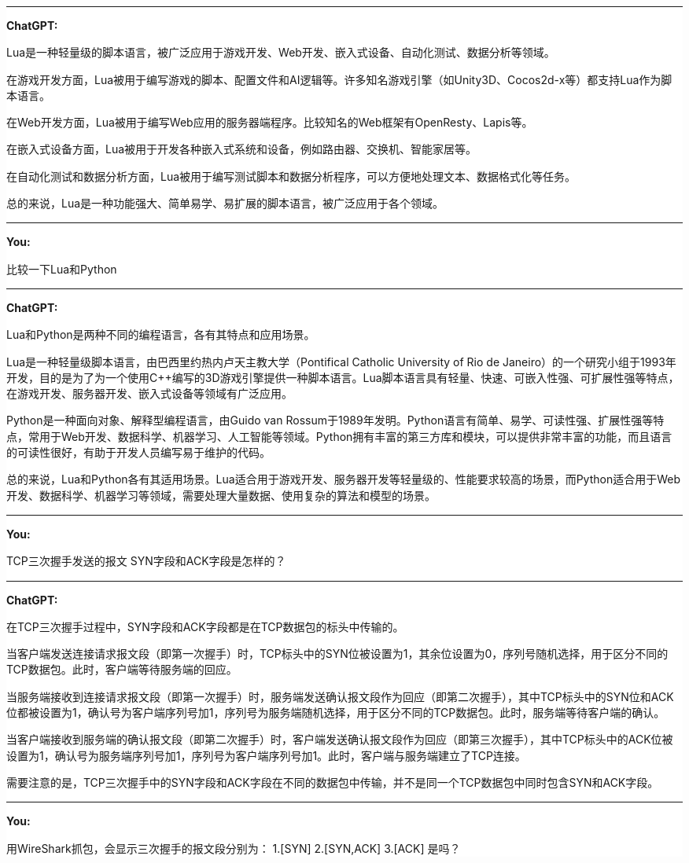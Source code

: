 * * *

**ChatGPT:**

Lua是一种轻量级的脚本语言，被广泛应用于游戏开发、Web开发、嵌入式设备、自动化测试、数据分析等领域。

在游戏开发方面，Lua被用于编写游戏的脚本、配置文件和AI逻辑等。许多知名游戏引擎（如Unity3D、Cocos2d-x等）都支持Lua作为脚本语言。

在Web开发方面，Lua被用于编写Web应用的服务器端程序。比较知名的Web框架有OpenResty、Lapis等。

在嵌入式设备方面，Lua被用于开发各种嵌入式系统和设备，例如路由器、交换机、智能家居等。

在自动化测试和数据分析方面，Lua被用于编写测试脚本和数据分析程序，可以方便地处理文本、数据格式化等任务。

总的来说，Lua是一种功能强大、简单易学、易扩展的脚本语言，被广泛应用于各个领域。

* * *

**You:**

比较一下Lua和Python

* * *

**ChatGPT:**

Lua和Python是两种不同的编程语言，各有其特点和应用场景。

Lua是一种轻量级脚本语言，由巴西里约热内卢天主教大学（Pontifical Catholic University of Rio de Janeiro）的一个研究小组于1993年开发，目的是为了为一个使用C++编写的3D游戏引擎提供一种脚本语言。Lua脚本语言具有轻量、快速、可嵌入性强、可扩展性强等特点，在游戏开发、服务器开发、嵌入式设备等领域有广泛应用。

Python是一种面向对象、解释型编程语言，由Guido van Rossum于1989年发明。Python语言有简单、易学、可读性强、扩展性强等特点，常用于Web开发、数据科学、机器学习、人工智能等领域。Python拥有丰富的第三方库和模块，可以提供非常丰富的功能，而且语言的可读性很好，有助于开发人员编写易于维护的代码。

总的来说，Lua和Python各有其适用场景。Lua适合用于游戏开发、服务器开发等轻量级的、性能要求较高的场景，而Python适合用于Web开发、数据科学、机器学习等领域，需要处理大量数据、使用复杂的算法和模型的场景。

* * *

**You:**

TCP三次握手发送的报文 SYN字段和ACK字段是怎样的？

* * *

**ChatGPT:**

在TCP三次握手过程中，SYN字段和ACK字段都是在TCP数据包的标头中传输的。

当客户端发送连接请求报文段（即第一次握手）时，TCP标头中的SYN位被设置为1，其余位设置为0，序列号随机选择，用于区分不同的TCP数据包。此时，客户端等待服务端的回应。

当服务端接收到连接请求报文段（即第一次握手）时，服务端发送确认报文段作为回应（即第二次握手），其中TCP标头中的SYN位和ACK位都被设置为1，确认号为客户端序列号加1，序列号为服务端随机选择，用于区分不同的TCP数据包。此时，服务端等待客户端的确认。

当客户端接收到服务端的确认报文段（即第二次握手）时，客户端发送确认报文段作为回应（即第三次握手），其中TCP标头中的ACK位被设置为1，确认号为服务端序列号加1，序列号为客户端序列号加1。此时，客户端与服务端建立了TCP连接。

需要注意的是，TCP三次握手中的SYN字段和ACK字段在不同的数据包中传输，并不是同一个TCP数据包中同时包含SYN和ACK字段。

* * *

**You:**

用WireShark抓包，会显示三次握手的报文段分别为： 1.\[SYN\] 2.\[SYN,ACK\] 3.\[ACK\] 是吗？
